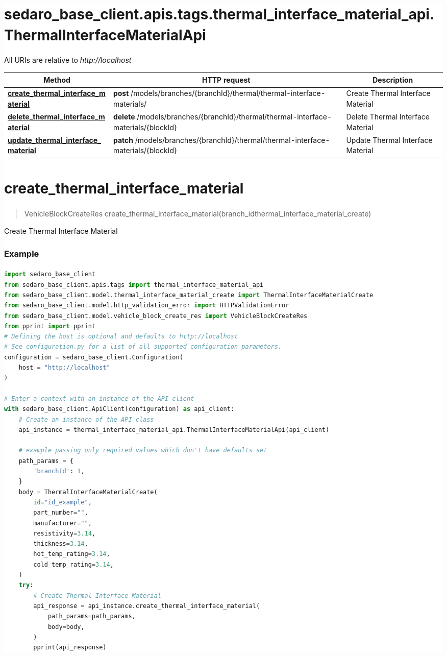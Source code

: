 <a name="__pageTop"></a>
# sedaro_base_client.apis.tags.thermal_interface_material_api.ThermalInterfaceMaterialApi

All URIs are relative to *http://localhost*

Method | HTTP request | Description
------------- | ------------- | -------------
[**create_thermal_interface_material**](#create_thermal_interface_material) | **post** /models/branches/{branchId}/thermal/thermal-interface-materials/ | Create Thermal Interface Material
[**delete_thermal_interface_material**](#delete_thermal_interface_material) | **delete** /models/branches/{branchId}/thermal/thermal-interface-materials/{blockId} | Delete Thermal Interface Material
[**update_thermal_interface_material**](#update_thermal_interface_material) | **patch** /models/branches/{branchId}/thermal/thermal-interface-materials/{blockId} | Update Thermal Interface Material

# **create_thermal_interface_material**
<a name="create_thermal_interface_material"></a>
> VehicleBlockCreateRes create_thermal_interface_material(branch_idthermal_interface_material_create)

Create Thermal Interface Material

### Example

```python
import sedaro_base_client
from sedaro_base_client.apis.tags import thermal_interface_material_api
from sedaro_base_client.model.thermal_interface_material_create import ThermalInterfaceMaterialCreate
from sedaro_base_client.model.http_validation_error import HTTPValidationError
from sedaro_base_client.model.vehicle_block_create_res import VehicleBlockCreateRes
from pprint import pprint
# Defining the host is optional and defaults to http://localhost
# See configuration.py for a list of all supported configuration parameters.
configuration = sedaro_base_client.Configuration(
    host = "http://localhost"
)

# Enter a context with an instance of the API client
with sedaro_base_client.ApiClient(configuration) as api_client:
    # Create an instance of the API class
    api_instance = thermal_interface_material_api.ThermalInterfaceMaterialApi(api_client)

    # example passing only required values which don't have defaults set
    path_params = {
        'branchId': 1,
    }
    body = ThermalInterfaceMaterialCreate(
        id="id_example",
        part_number="",
        manufacturer="",
        resistivity=3.14,
        thickness=3.14,
        hot_temp_rating=3.14,
        cold_temp_rating=3.14,
    )
    try:
        # Create Thermal Interface Material
        api_response = api_instance.create_thermal_interface_material(
            path_params=path_params,
            body=body,
        )
        pprint(api_response)
```